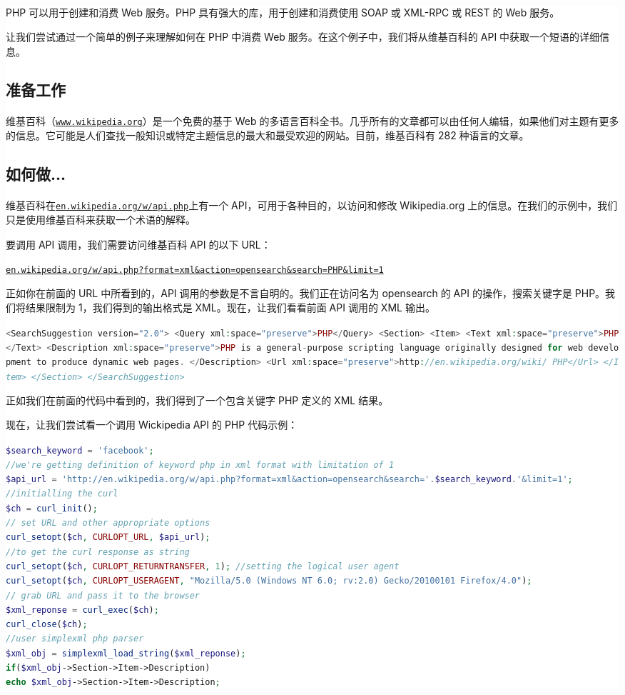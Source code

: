 PHP 可以用于创建和消费 Web 服务。PHP 具有强大的库，用于创建和消费使用 SOAP 或 XML-RPC 或 REST 的 Web 服务。

让我们尝试通过一个简单的例子来理解如何在 PHP 中消费 Web 服务。在这个例子中，我们将从维基百科的 API 中获取一个短语的详细信息。

## 准备工作

维基百科（[`www.wikipedia.org`](http://www.wikipedia.org)）是一个免费的基于 Web 的多语言百科全书。几乎所有的文章都可以由任何人编辑，如果他们对主题有更多的信息。它可能是人们查找一般知识或特定主题信息的最大和最受欢迎的网站。目前，维基百科有 282 种语言的文章。

## 如何做...

维基百科在[`en.wikipedia.org/w/api.php`](http://en.wikipedia.org/w/api.php)上有一个 API，可用于各种目的，以访问和修改 Wikipedia.org 上的信息。在我们的示例中，我们只是使用维基百科来获取一个术语的解释。

要调用 API 调用，我们需要访问维基百科 API 的以下 URL：

[`en.wikipedia.org/w/api.php?format=xml&action=opensearch&search=PHP&limit=1`](http://en.wikipedia.org/w/api.php?format=xml&action=opensearch&search=PHP&limit=1)

正如你在前面的 URL 中所看到的，API 调用的参数是不言自明的。我们正在访问名为 opensearch 的 API 的操作，搜索关键字是 PHP。我们将结果限制为 1，我们得到的输出格式是 XML。现在，让我们看看前面 API 调用的 XML 输出。

```php
<SearchSuggestion version="2.0"> <Query xml:space="preserve">PHP</Query> <Section> <Item> <Text xml:space="preserve">PHP</Text> <Description xml:space="preserve">PHP is a general-purpose scripting language originally designed for web development to produce dynamic web pages. </Description> <Url xml:space="preserve">http://en.wikipedia.org/wiki/ PHP</Url> </Item> </Section> </SearchSuggestion>

```

正如我们在前面的代码中看到的，我们得到了一个包含关键字 PHP 定义的 XML 结果。

现在，让我们尝试看一个调用 Wickipedia API 的 PHP 代码示例：

```php
$search_keyword = 'facebook';
//we're getting definition of keyword php in xml format with limitation of 1
$api_url = 'http://en.wikipedia.org/w/api.php?format=xml&action=opensearch&search='.$search_keyword.'&limit=1';
//initialling the curl
$ch = curl_init();
// set URL and other appropriate options
curl_setopt($ch, CURLOPT_URL, $api_url);
//to get the curl response as string
curl_setopt($ch, CURLOPT_RETURNTRANSFER, 1); //setting the logical user agent
curl_setopt($ch, CURLOPT_USERAGENT, "Mozilla/5.0 (Windows NT 6.0; rv:2.0) Gecko/20100101 Firefox/4.0");
// grab URL and pass it to the browser
$xml_reponse = curl_exec($ch);
curl_close($ch);
//user simplexml php parser
$xml_obj = simplexml_load_string($xml_reponse);
if($xml_obj->Section->Item->Description)
echo $xml_obj->Section->Item->Description;

```
